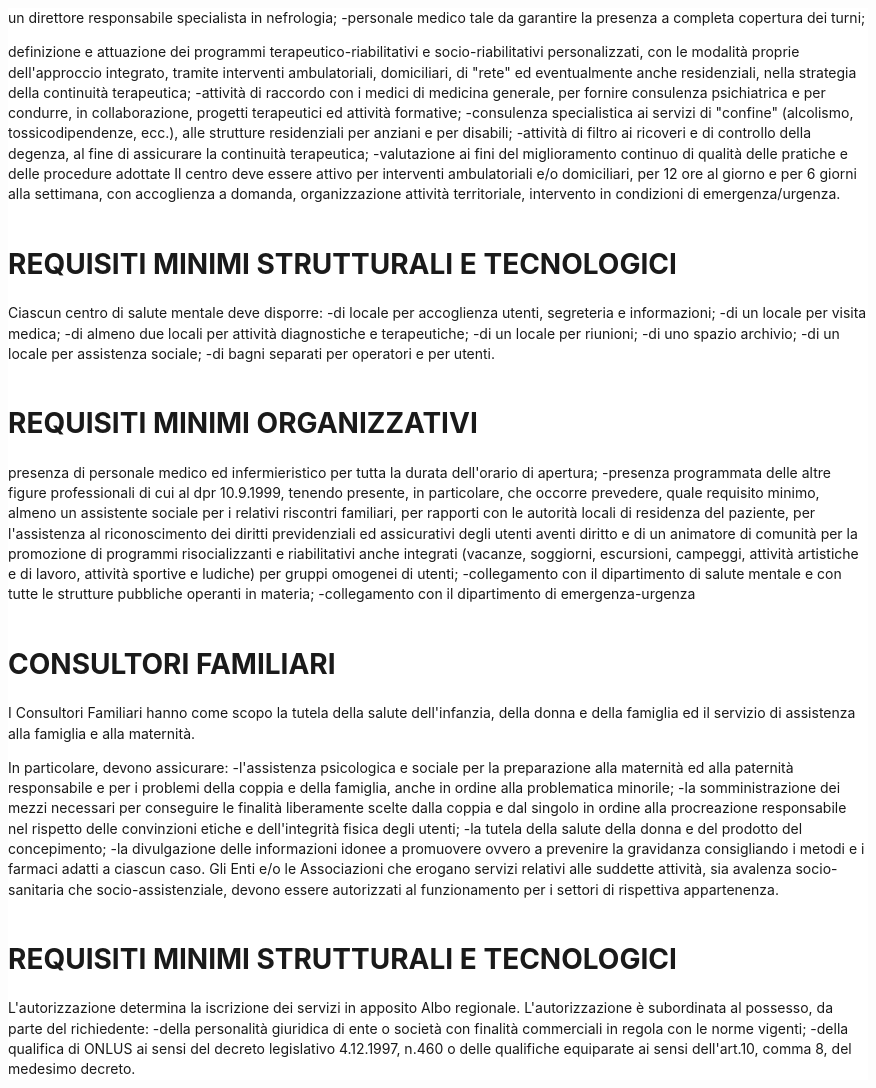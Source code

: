un direttore responsabile specialista in nefrologia; -personale medico tale da garantire la presenza a completa copertura dei turni;

definizione e attuazione dei programmi terapeutico-riabilitativi e socio-riabilitativi personalizzati, con le modalità proprie dell'approccio integrato, tramite interventi ambulatoriali, domiciliari, di "rete" ed eventualmente anche residenziali, nella strategia della continuità terapeutica; -attività di raccordo con i medici di medicina generale, per fornire consulenza psichiatrica e per condurre, in collaborazione, progetti terapeutici ed attività formative; -consulenza specialistica ai servizi di "confine" (alcolismo, tossicodipendenze, ecc.), alle strutture residenziali per anziani e per disabili; -attività di filtro ai ricoveri e di controllo della degenza, al fine di assicurare la continuità terapeutica; -valutazione ai fini del miglioramento continuo di qualità delle pratiche e delle procedure adottate Il centro deve essere attivo per interventi ambulatoriali e/o domiciliari, per 12 ore al giorno e per 6 giorni alla settimana, con accoglienza a domanda, organizzazione attività territoriale, intervento in condizioni di emergenza/urgenza.

# REQUISITI MINIMI STRUTTURALI E TECNOLOGICI
Ciascun centro di salute mentale deve disporre: -di locale per accoglienza utenti, segreteria e informazioni; -di un locale per visita medica; -di almeno due locali per attività diagnostiche e terapeutiche; -di un locale per riunioni; -di uno spazio archivio; -di un locale per assistenza sociale; -di bagni separati per operatori e per utenti.

# REQUISITI MINIMI ORGANIZZATIVI
presenza di personale medico ed infermieristico per tutta la durata dell'orario di apertura; -presenza programmata delle altre figure professionali di cui al dpr 10.9.1999, tenendo presente, in particolare, che occorre prevedere, quale requisito minimo, almeno un assistente sociale per i relativi riscontri familiari, per rapporti con le autorità locali di residenza del paziente, per l'assistenza al riconoscimento dei diritti previdenziali ed assicurativi degli utenti aventi diritto e di un animatore di comunità per la promozione di programmi risocializzanti e riabilitativi anche integrati (vacanze, soggiorni, escursioni, campeggi, attività artistiche e di lavoro, attività sportive e ludiche) per gruppi omogenei di utenti; -collegamento con il dipartimento di salute mentale e con tutte le strutture pubbliche operanti in materia; -collegamento con il dipartimento di emergenza-urgenza

# CONSULTORI FAMILIARI
I Consultori Familiari hanno come scopo la tutela della salute dell'infanzia, della donna e della famiglia ed il servizio di assistenza alla famiglia e alla maternità.

In particolare, devono assicurare: -l'assistenza psicologica e sociale per la preparazione alla maternità ed alla paternità responsabile e per i problemi della coppia e della famiglia, anche in ordine alla problematica minorile; -la somministrazione dei mezzi necessari per conseguire le finalità liberamente scelte dalla coppia e dal singolo in ordine alla procreazione responsabile nel rispetto delle convinzioni etiche e dell'integrità fisica degli utenti; -la tutela della salute della donna e del prodotto del concepimento; -la divulgazione delle informazioni idonee a promuovere ovvero a prevenire la gravidanza consigliando i metodi e i farmaci adatti a ciascun caso. Gli Enti e/o le Associazioni che erogano servizi relativi alle suddette attività, sia avalenza socio-sanitaria che socio-assistenziale, devono essere autorizzati al funzionamento per i settori di rispettiva appartenenza.

# REQUISITI MINIMI STRUTTURALI E TECNOLOGICI
L'autorizzazione determina la iscrizione dei servizi in apposito Albo regionale. L'autorizzazione è subordinata al possesso, da parte del richiedente: -della personalità giuridica di ente o società con finalità commerciali in regola con le norme vigenti; -della qualifica di ONLUS ai sensi del decreto legislativo 4.12.1997, n.460 o delle qualifiche equiparate ai sensi dell'art.10, comma 8, del medesimo decreto.
